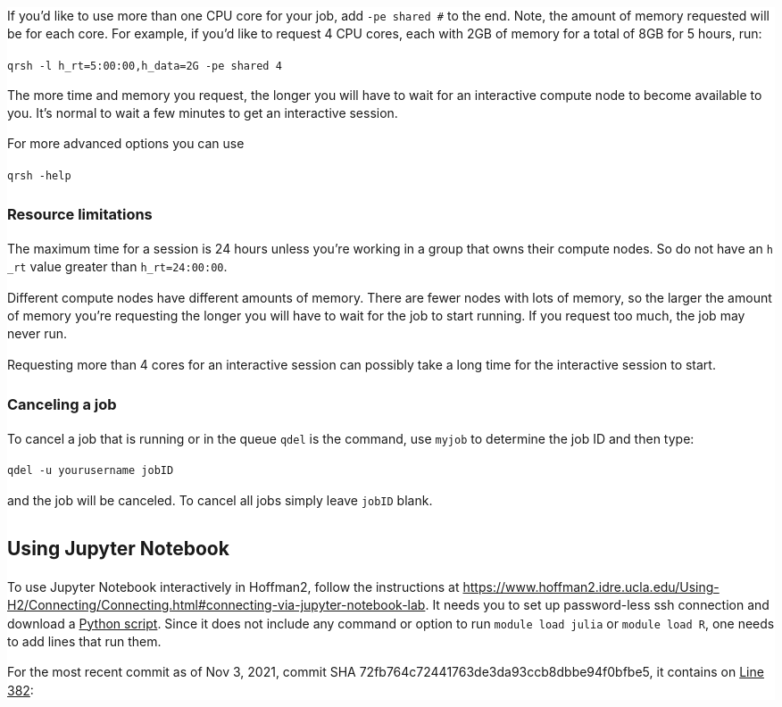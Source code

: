 If you’d like to use more than one CPU core for your job, add
`-pe shared #` to the end. Note, the amount of memory requested will be
for each core. For example, if you’d like to request 4 CPU cores, each
with 2GB of memory for a total of 8GB for 5 hours, run:

    qrsh -l h_rt=5:00:00,h_data=2G -pe shared 4

The more time and memory you request, the longer you will have to wait
for an interactive compute node to become available to you. It’s normal
to wait a few minutes to get an interactive session.

For more advanced options you can use

    qrsh -help

### Resource limitations

The maximum time for a session is 24 hours unless you’re working in a
group that owns their compute nodes. So do not have an `h_rt` value
greater than `h_rt=24:00:00`.

Different compute nodes have different amounts of memory. There are
fewer nodes with lots of memory, so the larger the amount of memory
you’re requesting the longer you will have to wait for the job to start
running. If you request too much, the job may never run.

Requesting more than 4 cores for an interactive session can possibly
take a long time for the interactive session to start.

### Canceling a job

To cancel a job that is running or in the queue `qdel` is the command,
use `myjob` to determine the job ID and then type:

    qdel -u yourusername jobID

and the job will be canceled. To cancel all jobs simply leave `jobID`
blank.

Using Jupyter Notebook
----------------------

To use Jupyter Notebook interactively in Hoffman2, follow the
instructions at
<a href="https://www.hoffman2.idre.ucla.edu/Using-H2/Connecting/Connecting.html#connecting-via-jupyter-notebook-lab" class="uri">https://www.hoffman2.idre.ucla.edu/Using-H2/Connecting/Connecting.html#connecting-via-jupyter-notebook-lab</a>.
It needs you to set up password-less ssh connection and download a
[Python
script](https://gitlab.idre.ucla.edu/dauria/jupyter-notebook/raw/master/h2jupynb).
Since it does not include any command or option to run
`module load julia` or `module load R`, one needs to add lines that run
them.

For the most recent commit as of Nov 3, 2021, commit SHA
72fb764c72441763de3da93ccb8dbbe94f0bfbe5, it contains on [Line
382](https://gitlab.idre.ucla.edu/dauria/jupyter-notebook/-/blob/72fb764c72441763de3da93ccb8dbbe94f0bfbe5/h2jupynb#L382):
